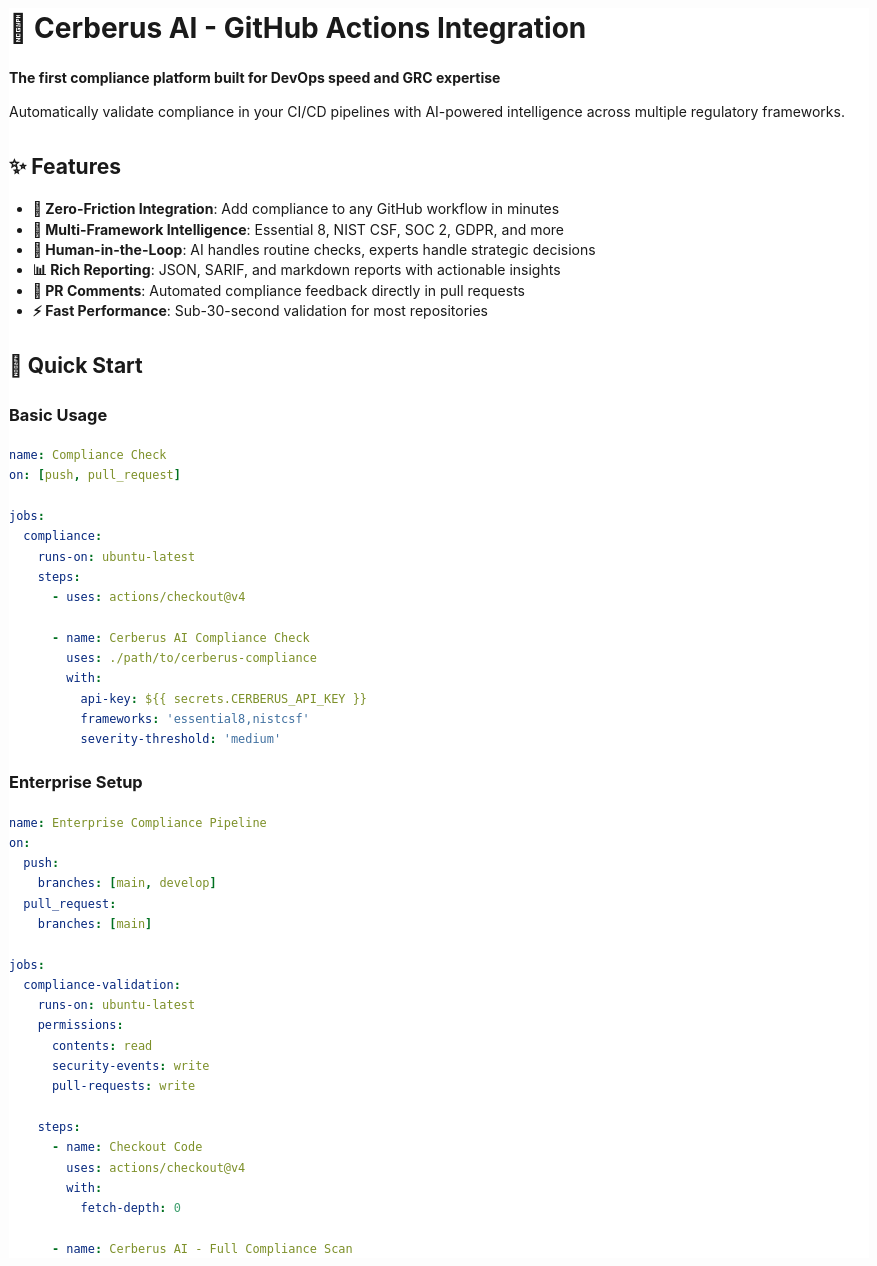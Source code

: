 # 🔱 Cerberus AI - GitHub Actions Integration

**The first compliance platform built for DevOps speed and GRC expertise**

Automatically validate compliance in your CI/CD pipelines with AI-powered intelligence across multiple regulatory frameworks.

## ✨ Features

- **🚀 Zero-Friction Integration**: Add compliance to any GitHub workflow in minutes
- **🧠 Multi-Framework Intelligence**: Essential 8, NIST CSF, SOC 2, GDPR, and more
- **👥 Human-in-the-Loop**: AI handles routine checks, experts handle strategic decisions
- **📊 Rich Reporting**: JSON, SARIF, and markdown reports with actionable insights
- **💬 PR Comments**: Automated compliance feedback directly in pull requests
- **⚡ Fast Performance**: Sub-30-second validation for most repositories

## 🚀 Quick Start

### Basic Usage

```yaml
name: Compliance Check
on: [push, pull_request]

jobs:
  compliance:
    runs-on: ubuntu-latest
    steps:
      - uses: actions/checkout@v4
      
      - name: Cerberus AI Compliance Check
        uses: ./path/to/cerberus-compliance
        with:
          api-key: ${{ secrets.CERBERUS_API_KEY }}
          frameworks: 'essential8,nistcsf'
          severity-threshold: 'medium'
```

### Enterprise Setup

```yaml
name: Enterprise Compliance Pipeline
on:
  push:
    branches: [main, develop]
  pull_request:
    branches: [main]

jobs:
  compliance-validation:
    runs-on: ubuntu-latest
    permissions:
      contents: read
      security-events: write
      pull-requests: write
      
    steps:
      - name: Checkout Code
        uses: actions/checkout@v4
        with:
          fetch-depth: 0
      
      - name: Cerberus AI - Full Compliance Scan
```